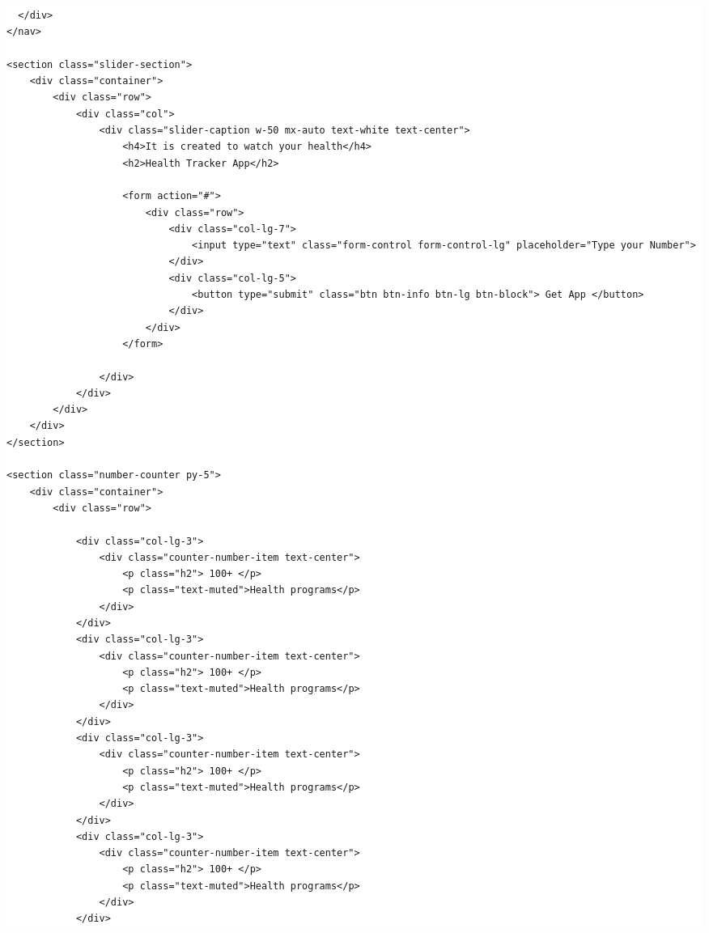       </div>
    </nav>

    <section class="slider-section">
        <div class="container">
            <div class="row">
                <div class="col">
                    <div class="slider-caption w-50 mx-auto text-white text-center">
                        <h4>It is created to watch your health</h4>
                        <h2>Health Tracker App</h2>

                        <form action="#">
                            <div class="row">
                                <div class="col-lg-7">
                                    <input type="text" class="form-control form-control-lg" placeholder="Type your Number">
                                </div>
                                <div class="col-lg-5">
                                    <button type="submit" class="btn btn-info btn-lg btn-block"> Get App </button>
                                </div>
                            </div>
                        </form>

                    </div>
                </div>
            </div>
        </div>
    </section>

    <section class="number-counter py-5">
        <div class="container">
            <div class="row">

                <div class="col-lg-3">
                    <div class="counter-number-item text-center">
                        <p class="h2"> 100+ </p>
                        <p class="text-muted">Health programs</p>
                    </div>
                </div>
                <div class="col-lg-3">
                    <div class="counter-number-item text-center">
                        <p class="h2"> 100+ </p>
                        <p class="text-muted">Health programs</p>
                    </div>
                </div>
                <div class="col-lg-3">
                    <div class="counter-number-item text-center">
                        <p class="h2"> 100+ </p>
                        <p class="text-muted">Health programs</p>
                    </div>
                </div>
                <div class="col-lg-3">
                    <div class="counter-number-item text-center">
                        <p class="h2"> 100+ </p>
                        <p class="text-muted">Health programs</p>
                    </div>
                </div>
